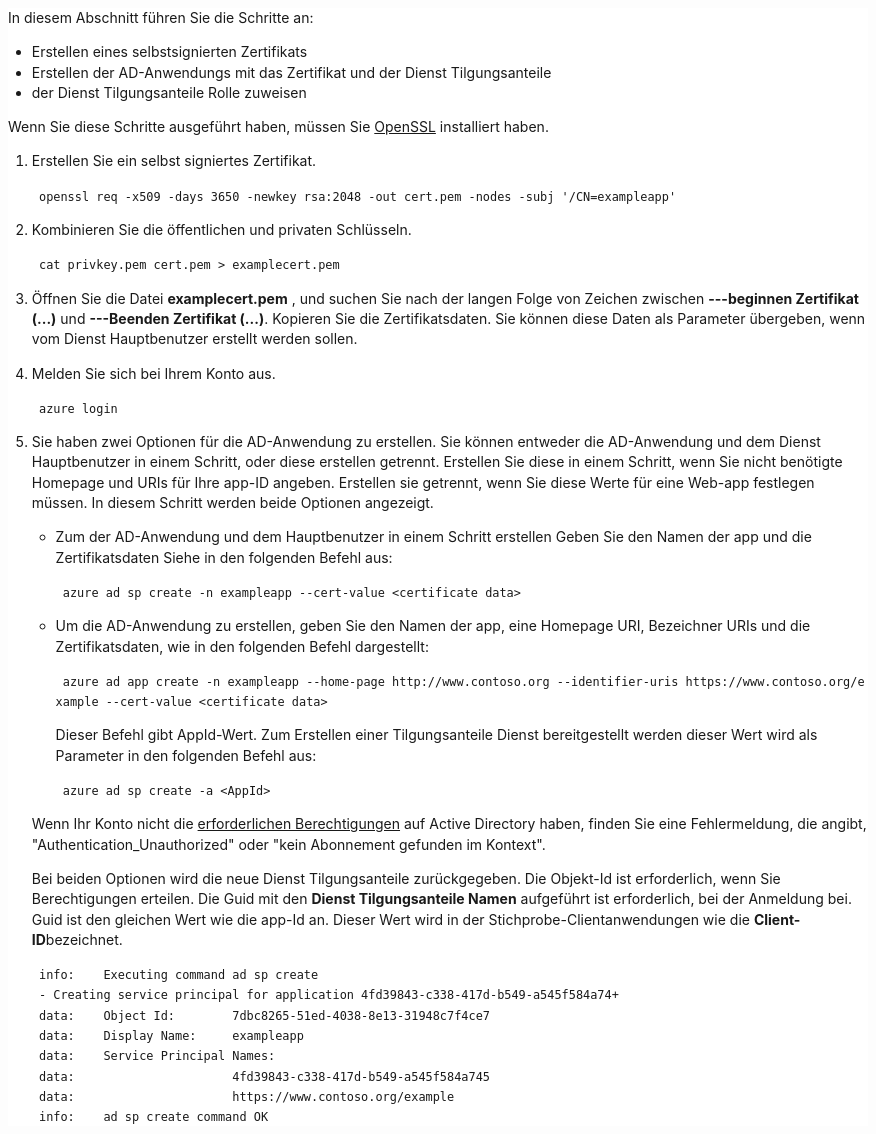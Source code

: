 In diesem Abschnitt führen Sie die Schritte an:

- Erstellen eines selbstsignierten Zertifikats
- Erstellen der AD-Anwendungs mit das Zertifikat und der Dienst Tilgungsanteile
- der Dienst Tilgungsanteile Rolle zuweisen

Wenn Sie diese Schritte ausgeführt haben, müssen Sie [OpenSSL](http://www.openssl.org/) installiert haben.

1. Erstellen Sie ein selbst signiertes Zertifikat.

        openssl req -x509 -days 3650 -newkey rsa:2048 -out cert.pem -nodes -subj '/CN=exampleapp'

2. Kombinieren Sie die öffentlichen und privaten Schlüsseln.

        cat privkey.pem cert.pem > examplecert.pem

3. Öffnen Sie die Datei **examplecert.pem** , und suchen Sie nach der langen Folge von Zeichen zwischen **---beginnen Zertifikat (...)** und **---Beenden Zertifikat (...)**. Kopieren Sie die Zertifikatsdaten. Sie können diese Daten als Parameter übergeben, wenn vom Dienst Hauptbenutzer erstellt werden sollen.

1. Melden Sie sich bei Ihrem Konto aus.

        azure login

1. Sie haben zwei Optionen für die AD-Anwendung zu erstellen. Sie können entweder die AD-Anwendung und dem Dienst Hauptbenutzer in einem Schritt, oder diese erstellen getrennt. Erstellen Sie diese in einem Schritt, wenn Sie nicht benötigte Homepage und URIs für Ihre app-ID angeben. Erstellen sie getrennt, wenn Sie diese Werte für eine Web-app festlegen müssen. In diesem Schritt werden beide Optionen angezeigt.

     - Zum der AD-Anwendung und dem Hauptbenutzer in einem Schritt erstellen Geben Sie den Namen der app und die Zertifikatsdaten Siehe in den folgenden Befehl aus:
     
            azure ad sp create -n exampleapp --cert-value <certificate data>
     
     - Um die AD-Anwendung zu erstellen, geben Sie den Namen der app, eine Homepage URI, Bezeichner URIs und die Zertifikatsdaten, wie in den folgenden Befehl dargestellt:
     
            azure ad app create -n exampleapp --home-page http://www.contoso.org --identifier-uris https://www.contoso.org/example --cert-value <certificate data>

         Dieser Befehl gibt AppId-Wert. Zum Erstellen einer Tilgungsanteile Dienst bereitgestellt werden dieser Wert wird als Parameter in den folgenden Befehl aus:
     
            azure ad sp create -a <AppId>
  
     Wenn Ihr Konto nicht die [erforderlichen Berechtigungen](#required-permissions) auf Active Directory haben, finden Sie eine Fehlermeldung, die angibt, "Authentication_Unauthorized" oder "kein Abonnement gefunden im Kontext".
    
     Bei beiden Optionen wird die neue Dienst Tilgungsanteile zurückgegeben. Die Objekt-Id ist erforderlich, wenn Sie Berechtigungen erteilen. Die Guid mit den **Dienst Tilgungsanteile Namen** aufgeführt ist erforderlich, bei der Anmeldung bei. Guid ist den gleichen Wert wie die app-Id an. Dieser Wert wird in der Stichprobe-Clientanwendungen wie die **Client-ID**bezeichnet. 
    
        info:    Executing command ad sp create
        - Creating service principal for application 4fd39843-c338-417d-b549-a545f584a74+
        data:    Object Id:        7dbc8265-51ed-4038-8e13-31948c7f4ce7
        data:    Display Name:     exampleapp
        data:    Service Principal Names:
        data:                      4fd39843-c338-417d-b549-a545f584a745
        data:                      https://www.contoso.org/example
        info:    ad sp create command OK
        